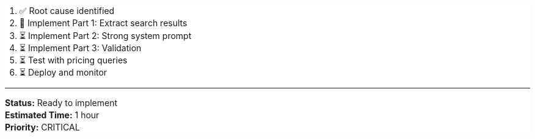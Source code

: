 1. ✅ Root cause identified
2. 🔄 Implement Part 1: Extract search results
3. ⏳ Implement Part 2: Strong system prompt
4. ⏳ Implement Part 3: Validation
5. ⏳ Test with pricing queries
6. ⏳ Deploy and monitor

---

**Status:** Ready to implement  
**Estimated Time:** 1 hour  
**Priority:** CRITICAL


